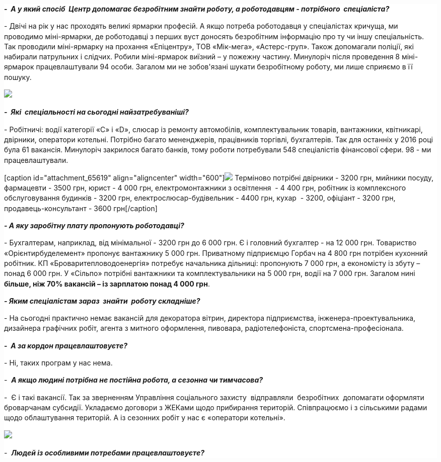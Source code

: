 **\-  _А у який спосіб  Центр допомагає безробітним знайти роботу, а роботодавцям - потрібного  спеціаліста?_**

\- Двічі на рік у нас проходять великі ярмарки професій. А якщо потреба роботодавця у спеціалістах кричуща, ми проводимо міні-ярмарки, де роботодавці з перших вуст доносять безробітним інформацію про ту чи іншу спеціальність. Так проводили міні-ярмарку на прохання «Епіцентру», ТОВ «Мік-мега», «Астерс-груп». Також допомагали поліції, які набирали патрульних і слідчих. Робили міні-ярмарок виїзний – у пожежну частину. Минулоріч після проведення 8 міні-ярмарок працевлаштували 94 особи. Загалом ми не зобов'язані шукати безробітному роботу, ми лише сприяємо в її пошуку.

[![](https://mpz.brovary.org/wp-content/uploads/2017/01/13-4.jpg)](https://mpz.brovary.org/wp-content/uploads/2017/01/13-4.jpg)

**_\-  Які  спеціальності на сьогодні найзатребуваніші?_**

\- Робітничі: водії категорії «С» і «D», слюсар із ремонту автомобілів, комплектувальник товарів, вантажники, квітникарі, двірники, оператори котельні. Потрібно багато мененджерів, працівників торгівлі, бухгалтерів. Так для останніх у 2016 році була 61 вакансія. Минулоріч закрилося багато банків, тому роботи потребували 548 спеціалістів фінансової сфери. 98 - ми працевлаштували.

\[caption id="attachment\_65619" align="aligncenter" width="600"\][![](https://mpz.brovary.org/wp-content/uploads/2017/01/7-4.jpg)](https://mpz.brovary.org/wp-content/uploads/2017/01/7-4.jpg) Терміново потрібні двірники - 3200 грн, мийники посуду, фармацевти - 3500 грн, юрист - 4 000 грн, електромонтажники з освітлення  - 4 400 грн, робітник із комплексного обслуговування будинків - 3200 грн, електрослюсар-будівельник - 4400 грн, кухар  - 3200, офіціант - 3200 грн, продавець-консультант - 3600 грн\[/caption\]

**_\- А яку заробітну плату пропонують роботодавці?_**

\- Бухгалтерам, наприклад, від мінімальної - 3200 грн до 6 000 грн. Є і головний бухгалтер - на 12 000 грн. Товариство «Орієнтирбуделемент» пропонує вантажнику 5 000 грн. Приватному підприємцю Горбач на 4 800 грн потрібен кухонний робітник. КП «Броваритепловодоенергія» потребує начальника дільниці: пропонують 7 000 грн, а економісту із збуту – понад 6 000 грн. У «Сільпо» потрібні вантажники та комплектувальники на 5 000 грн, водії на 7 000 грн. Загалом нині **більше, ніж 70% вакансій – із зарплатою понад 4 000 грн**.

**_\- Яким спеціалістам зараз  знайти  роботу складніше?_**

\- На сьогодні практично немає вакансій для декоратора вітрин, директора підприємства, інженера-проектувальника, дизайнера графічних робіт, агента з митного оформлення, пивовара, радіотелефоніста, спортсмена-професіонала.

**\-  _А за кордон працевлаштовуєте?_**

\- Ні, таких програм у нас нема.

_\-  **А якщо людині потрібна не постійна робота, а сезонна чи тимчасова?**_

\-  Є і такі вакансії. Так за зверненням Управління соціального захисту  відправляли  безробітних  допомагати оформляти броварчанам субсидії. Укладаємо договори з ЖЕКами щодо прибирання територій. Співпрацюємо і з сільськими радами щодо облаштування територій. А із сезонних робіт у нас є «оператори котельні».

[![](https://mpz.brovary.org/wp-content/uploads/2017/01/8-4.jpg)](https://mpz.brovary.org/wp-content/uploads/2017/01/8-4.jpg)

_\-  **Людей із особливими потребами працевлаштовуєте?**_
